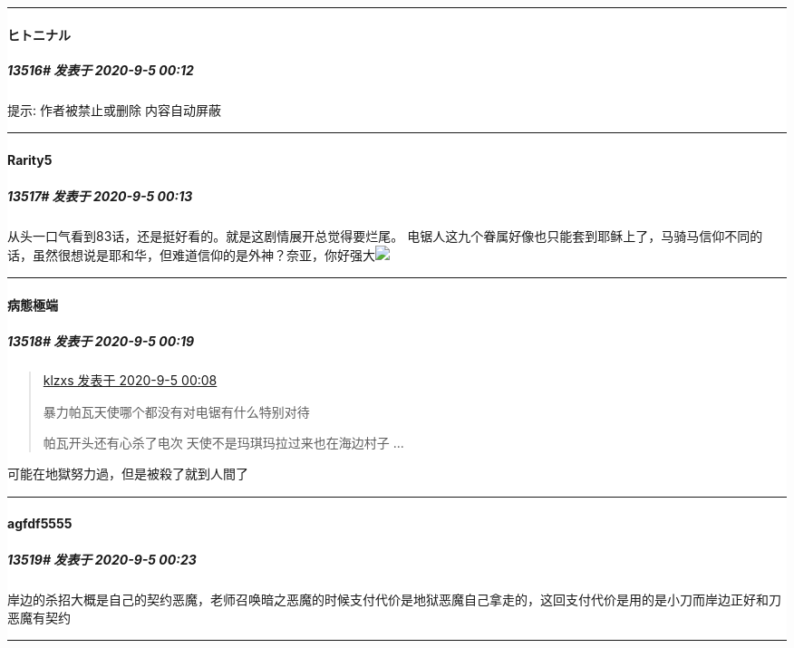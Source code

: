 

*****

####  ヒトニナル  
##### 13516#       发表于 2020-9-5 00:12

提示: 作者被禁止或删除 内容自动屏蔽



*****

####  Rarity5  
##### 13517#       发表于 2020-9-5 00:13




从头一口气看到83话，还是挺好看的。就是这剧情展开总觉得要烂尾。
电锯人这九个眷属好像也只能套到耶稣上了，马骑马信仰不同的话，虽然很想说是耶和华，但难道信仰的是外神？奈亚，你好强大<img src="https://static.saraba1st.com/image/smiley/face2017/066.png" referrerpolicy="no-referrer">







*****

####  病態極端  
##### 13518#       发表于 2020-9-5 00:19



<blockquote><a href="httphttps://bbs.saraba1st.com/2b/forum.php?mod=redirect&amp;goto=findpost&amp;pid=48644250&amp;ptid=1794543" target="_blank">klzxs 发表于 2020-9-5 00:08</a>

暴力帕瓦天使哪个都没有对电锯有什么特别对待

帕瓦开头还有心杀了电次 天使不是玛琪玛拉过来也在海边村子 ...</blockquote>
可能在地獄努力過，但是被殺了就到人間了







*****

####  agfdf5555  
##### 13519#       发表于 2020-9-5 00:23




岸边的杀招大概是自己的契约恶魔，老师召唤暗之恶魔的时候支付代价是地狱恶魔自己拿走的，这回支付代价是用的是小刀而岸边正好和刀恶魔有契约







*****
